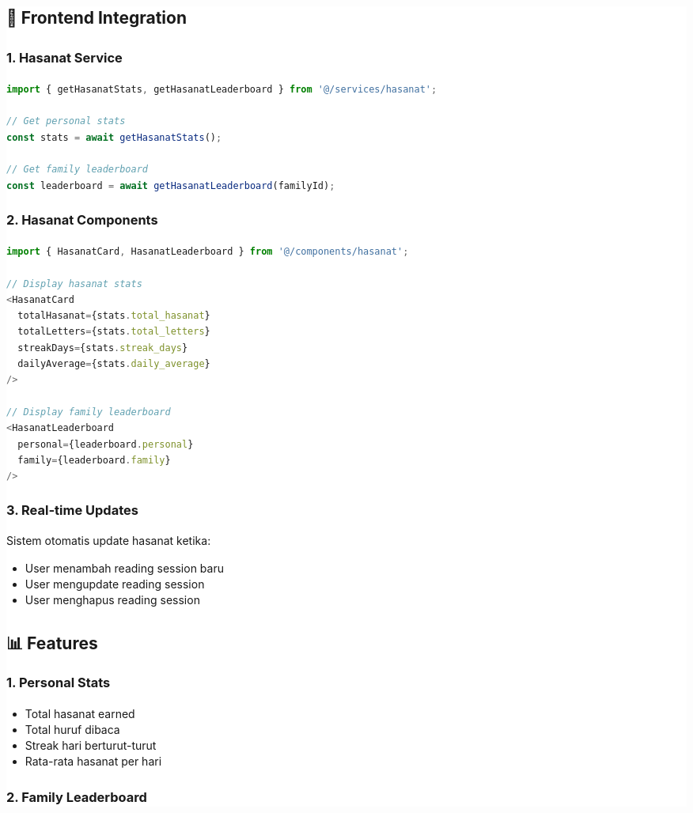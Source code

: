 ## 📱 Frontend Integration

### 1. Hasanat Service

```typescript
import { getHasanatStats, getHasanatLeaderboard } from '@/services/hasanat';

// Get personal stats
const stats = await getHasanatStats();

// Get family leaderboard
const leaderboard = await getHasanatLeaderboard(familyId);
```

### 2. Hasanat Components

```typescript
import { HasanatCard, HasanatLeaderboard } from '@/components/hasanat';

// Display hasanat stats
<HasanatCard
  totalHasanat={stats.total_hasanat}
  totalLetters={stats.total_letters}
  streakDays={stats.streak_days}
  dailyAverage={stats.daily_average}
/>

// Display family leaderboard
<HasanatLeaderboard
  personal={leaderboard.personal}
  family={leaderboard.family}
/>
```

### 3. Real-time Updates

Sistem otomatis update hasanat ketika:

- User menambah reading session baru
- User mengupdate reading session
- User menghapus reading session

## 📊 Features

### 1. Personal Stats

- Total hasanat earned
- Total huruf dibaca
- Streak hari berturut-turut
- Rata-rata hasanat per hari

### 2. Family Leaderboard
